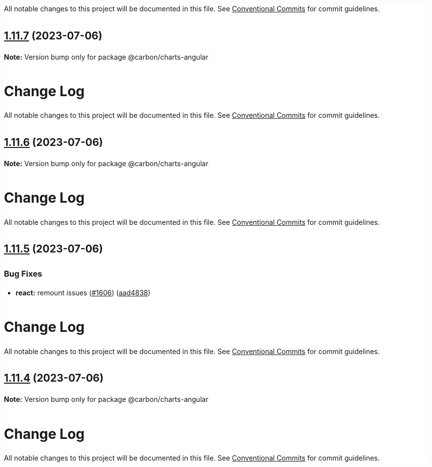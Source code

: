 All notable changes to this project will be documented in this file. See
[Conventional Commits](https://conventionalcommits.org) for commit guidelines.

## [1.11.7](https://github.com/carbon-design-system/carbon-charts/compare/v1.11.6...v1.11.7) (2023-07-06)

**Note:** Version bump only for package @carbon/charts-angular

# Change Log

All notable changes to this project will be documented in this file. See
[Conventional Commits](https://conventionalcommits.org) for commit guidelines.

## [1.11.6](https://github.com/carbon-design-system/carbon-charts/compare/v1.11.5...v1.11.6) (2023-07-06)

**Note:** Version bump only for package @carbon/charts-angular

# Change Log

All notable changes to this project will be documented in this file. See
[Conventional Commits](https://conventionalcommits.org) for commit guidelines.

## [1.11.5](https://github.com/carbon-design-system/carbon-charts/compare/v1.11.4...v1.11.5) (2023-07-06)

### Bug Fixes

- **react:** remount issues
  ([#1606](https://github.com/carbon-design-system/carbon-charts/issues/1606))
  ([aad4838](https://github.com/carbon-design-system/carbon-charts/commit/aad4838771a398b7e37484c60b4f9fc0060e1a90))

# Change Log

All notable changes to this project will be documented in this file. See
[Conventional Commits](https://conventionalcommits.org) for commit guidelines.

## [1.11.4](https://github.com/carbon-design-system/carbon-charts/compare/v1.11.3...v1.11.4) (2023-07-06)

**Note:** Version bump only for package @carbon/charts-angular

# Change Log

All notable changes to this project will be documented in this file. See
[Conventional Commits](https://conventionalcommits.org) for commit guidelines.
